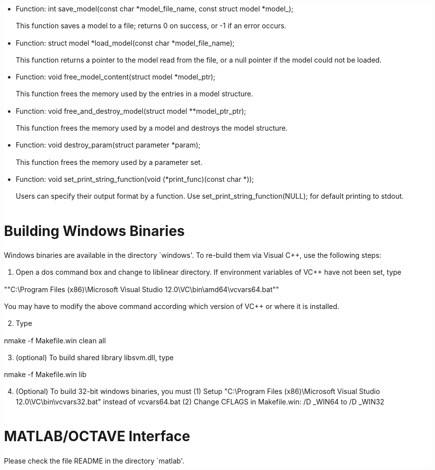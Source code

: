 - Function: int save_model(const char *model_file_name,
            const struct model *model_);

    This function saves a model to a file; returns 0 on success, or -1
    if an error occurs.

- Function: struct model *load_model(const char *model_file_name);

    This function returns a pointer to the model read from the file,
    or a null pointer if the model could not be loaded.

- Function: void free_model_content(struct model *model_ptr);

    This function frees the memory used by the entries in a model structure.

- Function: void free_and_destroy_model(struct model **model_ptr_ptr);

    This function frees the memory used by a model and destroys the model
    structure.

- Function: void destroy_param(struct parameter *param);

    This function frees the memory used by a parameter set.

- Function: void set_print_string_function(void (*print_func)(const char *));

    Users can specify their output format by a function. Use
        set_print_string_function(NULL);
    for default printing to stdout.

Building Windows Binaries
=========================

Windows binaries are available in the directory `windows'. To re-build
them via Visual C++, use the following steps:

1. Open a dos command box and change to liblinear directory. If
environment variables of VC++ have not been set, type

""C:\Program Files (x86)\Microsoft Visual Studio 12.0\VC\bin\amd64\vcvars64.bat""

You may have to modify the above command according which version of
VC++ or where it is installed.

2. Type

nmake -f Makefile.win clean all

3. (optional) To build shared library libsvm.dll, type

nmake -f Makefile.win lib

4. (Optional) To build 32-bit windows binaries, you must
	(1) Setup "C:\Program Files (x86)\Microsoft Visual Studio 12.0\VC\bin\vcvars32.bat" instead of vcvars64.bat
	(2) Change CFLAGS in Makefile.win: /D _WIN64 to /D _WIN32

MATLAB/OCTAVE Interface
=======================

Please check the file README in the directory `matlab'.
